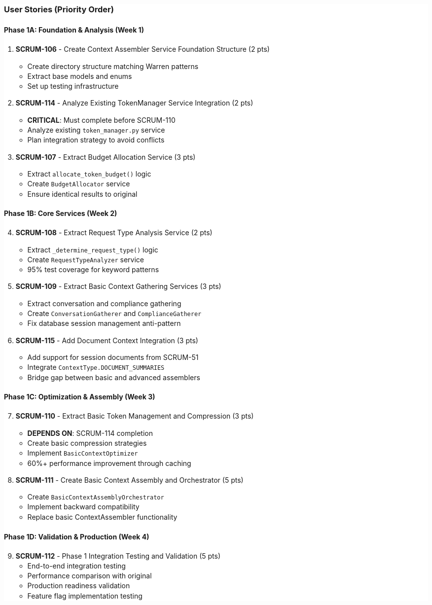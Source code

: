 ### User Stories (Priority Order)

#### **Phase 1A: Foundation & Analysis (Week 1)**
1. **SCRUM-106** - Create Context Assembler Service Foundation Structure (2 pts)
   - Create directory structure matching Warren patterns
   - Extract base models and enums
   - Set up testing infrastructure

2. **SCRUM-114** - Analyze Existing TokenManager Service Integration (2 pts) 
   - **CRITICAL**: Must complete before SCRUM-110
   - Analyze existing `token_manager.py` service
   - Plan integration strategy to avoid conflicts

3. **SCRUM-107** - Extract Budget Allocation Service (3 pts)
   - Extract `allocate_token_budget()` logic
   - Create `BudgetAllocator` service
   - Ensure identical results to original

#### **Phase 1B: Core Services (Week 2)**
4. **SCRUM-108** - Extract Request Type Analysis Service (2 pts)
   - Extract `_determine_request_type()` logic
   - Create `RequestTypeAnalyzer` service
   - 95% test coverage for keyword patterns

5. **SCRUM-109** - Extract Basic Context Gathering Services (3 pts)
   - Extract conversation and compliance gathering
   - Create `ConversationGatherer` and `ComplianceGatherer`
   - Fix database session management anti-pattern

6. **SCRUM-115** - Add Document Context Integration (3 pts)
   - Add support for session documents from SCRUM-51
   - Integrate `ContextType.DOCUMENT_SUMMARIES`
   - Bridge gap between basic and advanced assemblers

#### **Phase 1C: Optimization & Assembly (Week 3)**
7. **SCRUM-110** - Extract Basic Token Management and Compression (3 pts)
   - **DEPENDS ON**: SCRUM-114 completion
   - Create basic compression strategies
   - Implement `BasicContextOptimizer`
   - 60%+ performance improvement through caching

8. **SCRUM-111** - Create Basic Context Assembly and Orchestrator (5 pts)
   - Create `BasicContextAssemblyOrchestrator`
   - Implement backward compatibility
   - Replace basic ContextAssembler functionality

#### **Phase 1D: Validation & Production (Week 4)**
9. **SCRUM-112** - Phase 1 Integration Testing and Validation (5 pts)
   - End-to-end integration testing
   - Performance comparison with original
   - Production readiness validation
   - Feature flag implementation testing

